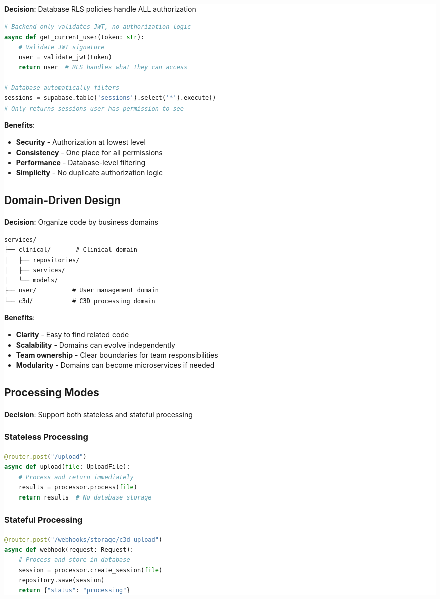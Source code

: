 **Decision**: Database RLS policies handle ALL authorization

```python
# Backend only validates JWT, no authorization logic
async def get_current_user(token: str):
    # Validate JWT signature
    user = validate_jwt(token)
    return user  # RLS handles what they can access

# Database automatically filters
sessions = supabase.table('sessions').select('*').execute()
# Only returns sessions user has permission to see
```

**Benefits**:
- **Security** - Authorization at lowest level
- **Consistency** - One place for all permissions
- **Performance** - Database-level filtering
- **Simplicity** - No duplicate authorization logic

## Domain-Driven Design

**Decision**: Organize code by business domains

```
services/
├── clinical/       # Clinical domain
│   ├── repositories/
│   ├── services/
│   └── models/
├── user/          # User management domain
└── c3d/           # C3D processing domain
```

**Benefits**:
- **Clarity** - Easy to find related code
- **Scalability** - Domains can evolve independently
- **Team ownership** - Clear boundaries for team responsibilities
- **Modularity** - Domains can become microservices if needed

## Processing Modes

**Decision**: Support both stateless and stateful processing

### Stateless Processing
```python
@router.post("/upload")
async def upload(file: UploadFile):
    # Process and return immediately
    results = processor.process(file)
    return results  # No database storage
```

### Stateful Processing
```python
@router.post("/webhooks/storage/c3d-upload")
async def webhook(request: Request):
    # Process and store in database
    session = processor.create_session(file)
    repository.save(session)
    return {"status": "processing"}
```
